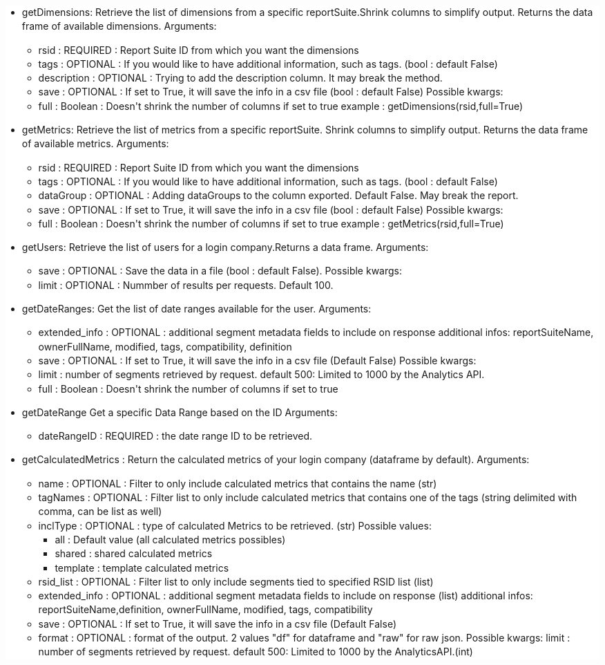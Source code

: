 * getDimensions: Retrieve the list of dimensions from a specific reportSuite.Shrink columns to simplify output. Returns the data frame of available dimensions.
  Arguments:
  * rsid : REQUIRED : Report Suite ID from which you want the dimensions
  * tags : OPTIONAL : If you would like to have additional information, such as tags. (bool : default False)
  * description : OPTIONAL : Trying to add the description column. It may break the method.
  * save : OPTIONAL : If set to True, it will save the info in a csv file (bool : default False)
  Possible kwargs:
  * full : Boolean : Doesn't shrink the number of columns if set to true
  example : getDimensions(rsid,full=True)

* getMetrics: Retrieve the list of metrics from a specific reportSuite. Shrink columns to simplify output. Returns the data frame of available metrics.
  Arguments:
  * rsid : REQUIRED : Report Suite ID from which you want the dimensions
  * tags : OPTIONAL : If you would like to have additional information, such as tags. (bool : default False)
  * dataGroup : OPTIONAL : Adding dataGroups to the column exported. Default False.
                May break the report.
  * save : OPTIONAL : If set to True, it will save the info in a csv file (bool : default False)
  Possible kwargs:
  * full : Boolean : Doesn't shrink the number of columns if set to true
  example : getMetrics(rsid,full=True)

* getUsers: Retrieve the list of users for a login company.Returns a data frame.
  Arguments:
  * save : OPTIONAL : Save the data in a file (bool : default False).
  Possible kwargs:
  * limit : OPTIONAL : Nummber of results per requests. Default 100.

* getDateRanges: Get the list of date ranges available for the user.
  Arguments:
  * extended_info : OPTIONAL : additional segment metadata fields to include on response
        additional infos: reportSuiteName, ownerFullName, modified, tags, compatibility, definition
  * save : OPTIONAL : If set to True, it will save the info in a csv file (Default False)
  Possible kwargs:
  * limit : number of segments retrieved by request. default 500: Limited to 1000 by the Analytics API.
  * full : Boolean : Doesn't shrink the number of columns if set to true

* getDateRange
  Get a specific Data Range based on the ID
  Arguments:
  * dateRangeID : REQUIRED : the date range ID to be retrieved.

* getCalculatedMetrics : Return the calculated metrics of your login company (dataframe by default).
  Arguments:
  * name : OPTIONAL : Filter to only include calculated metrics that contains the name (str)
  * tagNames : OPTIONAL : Filter list to only include calculated metrics that contains one of the tags (string delimited with comma, can be list as well)
  * inclType : OPTIONAL : type of calculated Metrics to be retrieved. (str) Possible values:
    * all : Default value (all calculated metrics possibles)
    * shared : shared calculated metrics
    * template : template calculated metrics
  * rsid_list : OPTIONAL : Filter list to only include segments tied to specified RSID list (list)
  * extended_info : OPTIONAL : additional segment metadata fields to include on response (list)
      additional infos: reportSuiteName,definition, ownerFullName, modified, tags, compatibility
  * save : OPTIONAL : If set to True, it will save the info in a csv file (Default False)
  * format : OPTIONAL : format of the output. 2 values "df" for dataframe and "raw" for raw json.
Possible kwargs:
  limit : number of segments retrieved by request. default 500: Limited to 1000 by the AnalyticsAPI.(int)
